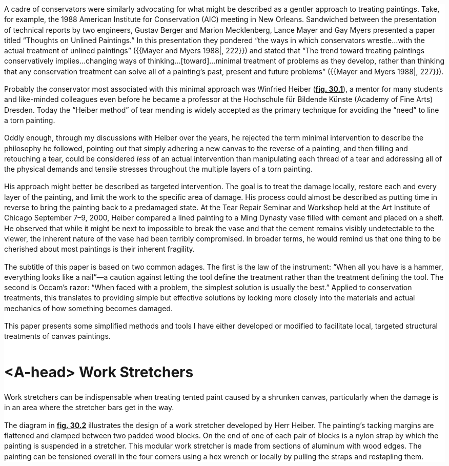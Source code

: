 A cadre of conservators were similarly advocating for what might be described as a gentler approach to treating paintings. Take, for example, the 1988 American Institute for Conservation (AIC) meeting in New Orleans. Sandwiched between the presentation of technical reports by two engineers, Gustav Berger and Marion Mecklenberg, Lance Mayer and Gay Myers presented a paper titled “Thoughts on Unlined Paintings.” In this presentation they pondered “the ways in which conservators wrestle…with the actual treatment of unlined paintings” ({{Mayer and Myers 1988\|, 222}}) and stated that “The trend toward treating paintings conservatively implies…changing ways of thinking…\[toward\]…minimal treatment of problems as they develop, rather than thinking that any conservation treatment can solve all of a painting’s past, present and future problems” ({{Mayer and Myers 1988\|, 227}}).

Probably the conservator most associated with this minimal approach was Winfried Heiber ([**fig. 30.1**](fig-30-1)), a mentor for many students and like-minded colleagues even before he became a professor at the Hochschule für Bildende Künste (Academy of Fine Arts) Dresden. Today the “Heiber method” of tear mending is widely accepted as the primary technique for avoiding the “need” to line a torn painting.

Oddly enough, through my discussions with Heiber over the years, he rejected the term minimal intervention to describe the philosophy he followed, pointing out that simply adhering a new canvas to the reverse of a painting, and then filling and retouching a tear, could be considered *less* of an actual intervention than manipulating each thread of a tear and addressing all of the physical demands and tensile stresses throughout the multiple layers of a torn painting.

His approach might better be described as targeted intervention. The goal is to treat the damage locally, restore each and every layer of the painting, and limit the work to the specific area of damage. His process could almost be described as putting time in reverse to bring the painting back to a predamaged state. At the Tear Repair Seminar and Workshop held at the Art Institute of Chicago September 7–9, 2000, Heiber compared a lined painting to a Ming Dynasty vase filled with cement and placed on a shelf. He observed that while it might be next to impossible to break the vase and that the cement remains visibly undetectable to the viewer, the inherent nature of the vase had been terribly compromised. In broader terms, he would remind us that one thing to be cherished about most paintings is their inherent fragility.

The subtitle of this paper is based on two common adages. The first is the law of the instrument: “When all you have is a hammer, everything looks like a nail”—a caution against letting the tool define the treatment rather than the treatment defining the tool. The second is Occam’s razor: “When faced with a problem, the simplest solution is usually the best.” Applied to conservation treatments, this translates to providing simple but effective solutions by looking more closely into the materials and actual mechanics of how something becomes damaged.

This paper presents some simplified methods and tools I have either developed or modified to facilitate local, targeted structural treatments of canvas paintings.

# \<A-head\> Work Stretchers 

Work stretchers can be indispensable when treating tented paint caused by a shrunken canvas, particularly when the damage is in an area where the stretcher bars get in the way.

The diagram in [**fig. 30.2**](fig-30-2) illustrates the design of a work stretcher developed by Herr Heiber. The painting’s tacking margins are flattened and clamped between two padded wood blocks. On the end of one of each pair of blocks is a nylon strap by which the painting is suspended in a stretcher. This modular work stretcher is made from sections of aluminum with wood edges. The painting can be tensioned overall in the four corners using a hex wrench or locally by pulling the straps and restapling them.
